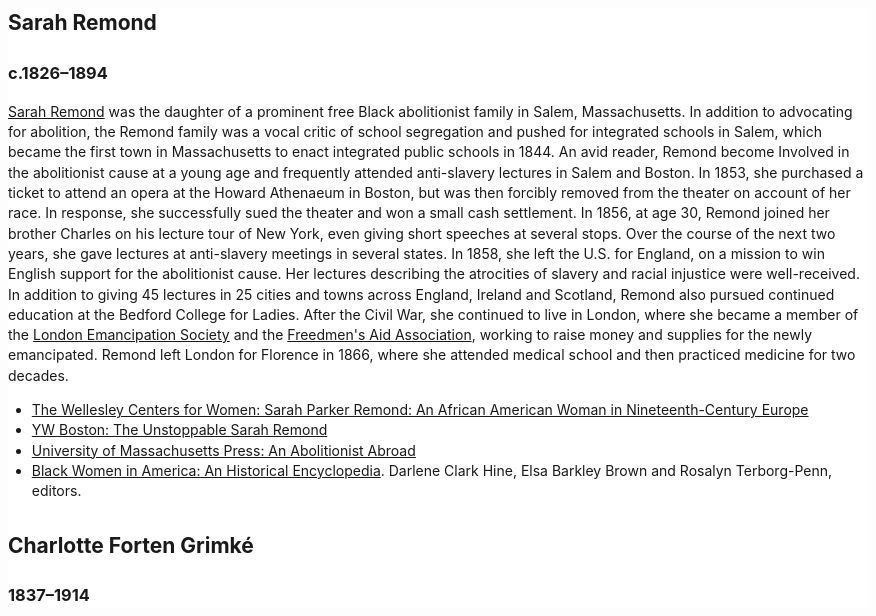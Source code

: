 ## Sarah Remond
### c.1826&#8211;1894
[Sarah Remond](/search?q=Sarah+Remond) was the daughter of a prominent free Black abolitionist family in Salem, Massachusetts. In addition to advocating for abolition, the Remond family was a vocal critic of school segregation and pushed for integrated schools in Salem, which became the first town in Massachusetts to enact integrated public schools in 1844. An avid reader, Remond become Involved in the abolitionist cause at a young age and frequently attended anti-slavery lectures in Salem and Boston. In 1853, she purchased a ticket to attend an opera at the Howard Athenaeum in Boston, but was then forcibly removed from the theater on account of her race. In response, she successfully sued the theater and won a small cash settlement. In 1856, at age 30, Remond joined her brother Charles on his lecture tour of New York, even giving short speeches at several stops. Over the course of the next two years, she gave lectures at anti-slavery meetings in several states. In 1858, she left the U.S. for England, on a mission to win English support for the abolitionist cause. Her lectures describing the atrocities of slavery and racial injustice were well-received. In addition to giving 45 lectures in 25 cities and towns across England, Ireland and Scotland, Remond also pursued continued education at the Bedford College for Ladies. After the Civil War, she continued to live in London, where she became a member of the [London Emancipation Society](/search?q=London+Emancipation+Society) and the [Freedmen's Aid Association](/search?q=Freedmens+Aid+Association), working to raise money and supplies for the newly emancipated. Remond left London for Florence in 1866, where she attended medical school and then practiced medicine for two decades.

* [The Wellesley Centers for Women: Sarah Parker Remond: An African American Woman in Nineteenth-Century Europe](http://www.wcwonline.org/Women-=-Books-Blog/remond)
* [YW Boston: The Unstoppable Sarah Remond](https://www.ywboston.org/2018/05/wild-women-of-boston-the-unstoppable-sarah-remond/)
* [University of Massachusetts Press: An Abolitionist Abroad](https://www.umass.edu/umpress/title/abolitionist-abroad)
* [Black Women in America: An Historical Encyclopedia](https://www.goodreads.com/book/show/1449467.Black_Women_in_America). Darlene Clark Hine, Elsa Barkley Brown and Rosalyn Terborg-Penn, editors.

## Charlotte Forten Grimk&eacute;
### 1837&#8211;1914